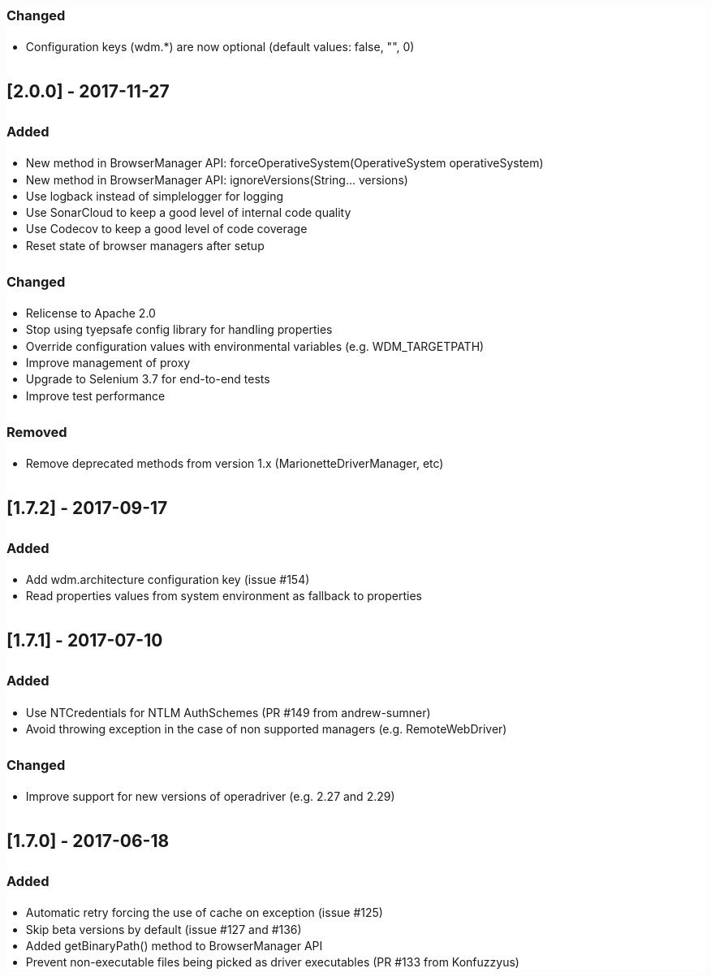 ### Changed
- Configuration keys (wdm.*) are now optional (default values: false, "", 0)


## [2.0.0] - 2017-11-27
### Added
- New method in BrowserManager API: forceOperativeSystem(OperativeSystem operativeSystem)
- New method in BrowserManager API: ignoreVersions(String... versions)
- Use logback instead of simplelogger for logging
- Use SonarCloud to keep a good level of internal code quality
- Use Codecov to keep a good level of code coverage
- Reset state of browser managers after setup

### Changed
- Relicense to Apache 2.0
- Stop using tyepsafe config library for handling properties
- Override configuration values with environmental variables (e.g. WDM_TARGETPATH)
- Improve management of proxy
- Upgrade to Selenium 3.7 for end-to-end tests
- Improve test performance

### Removed
- Remove deprecated methods from version 1.x (MarionetteDriverManager, etc)


## [1.7.2] - 2017-09-17
### Added
- Add wdm.architecture configuration key (issue #154)
- Read properties values from system environment as fallback to properties


## [1.7.1] - 2017-07-10
### Added
- Use NTCredentials for NTLM AuthSchemes (PR #149 from andrew-sumner)
- Avoid throwing exception in the case of non supported managers (e.g. RemoteWebDriver)

### Changed
- Improve support for new versions of operadriver (e.g. 2.27 and 2.29)


## [1.7.0] - 2017-06-18
### Added
- Automatic retry forcing the use of cache on exception (issue #125)
- Skip beta versions by default (issue #127 and #136)
- Added getBinaryPath() method to BrowserManager API
- Prevent non-executable files being picked as driver executables (PR #133 from Konfuzzyus)
